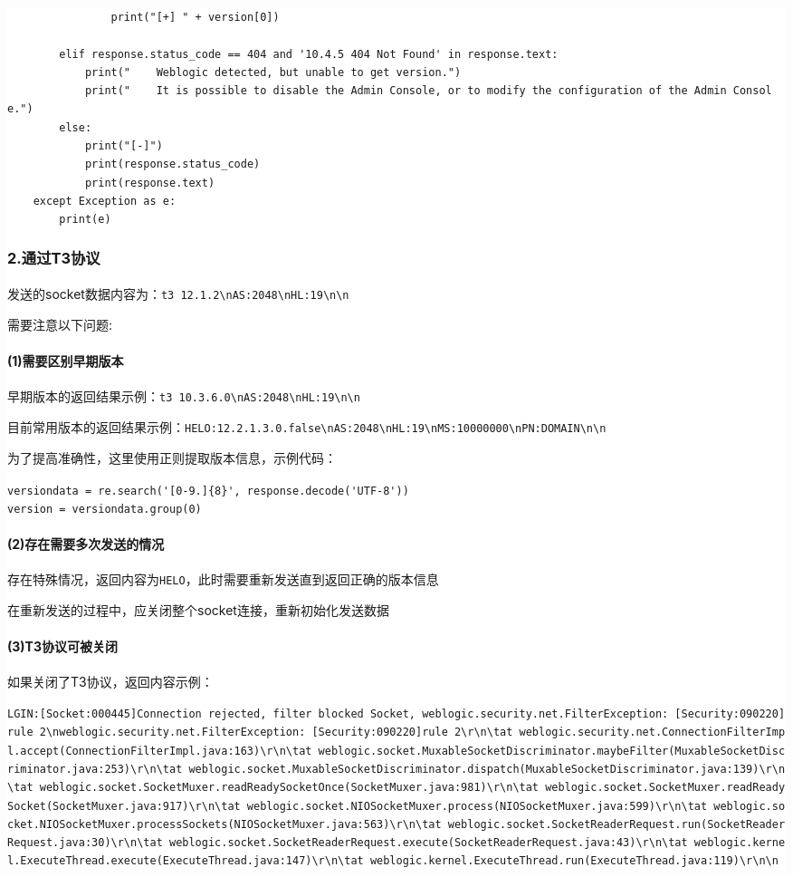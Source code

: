 ```
                print("[+] " + version[0])

        elif response.status_code == 404 and '10.4.5 404 Not Found' in response.text:
            print("    Weblogic detected, but unable to get version.")
            print("    It is possible to disable the Admin Console, or to modify the configuration of the Admin Console.")
        else:
            print("[-]")
            print(response.status_code)
            print(response.text)
    except Exception as e: 
        print(e)
```

### 2.通过T3协议

发送的socket数据内容为：`t3 12.1.2\nAS:2048\nHL:19\n\n`

需要注意以下问题:

#### (1)需要区别早期版本

早期版本的返回结果示例：`t3 10.3.6.0\nAS:2048\nHL:19\n\n`

目前常用版本的返回结果示例：`HELO:12.2.1.3.0.false\nAS:2048\nHL:19\nMS:10000000\nPN:DOMAIN\n\n`

为了提高准确性，这里使用正则提取版本信息，示例代码：

```
versiondata = re.search('[0-9.]{8}', response.decode('UTF-8'))
version = versiondata.group(0)
```

#### (2)存在需要多次发送的情况

存在特殊情况，返回内容为`HELO`，此时需要重新发送直到返回正确的版本信息

在重新发送的过程中，应关闭整个socket连接，重新初始化发送数据

#### (3)T3协议可被关闭

如果关闭了T3协议，返回内容示例：

```
LGIN:[Socket:000445]Connection rejected, filter blocked Socket, weblogic.security.net.FilterException: [Security:090220]rule 2\nweblogic.security.net.FilterException: [Security:090220]rule 2\r\n\tat weblogic.security.net.ConnectionFilterImpl.accept(ConnectionFilterImpl.java:163)\r\n\tat weblogic.socket.MuxableSocketDiscriminator.maybeFilter(MuxableSocketDiscriminator.java:253)\r\n\tat weblogic.socket.MuxableSocketDiscriminator.dispatch(MuxableSocketDiscriminator.java:139)\r\n\tat weblogic.socket.SocketMuxer.readReadySocketOnce(SocketMuxer.java:981)\r\n\tat weblogic.socket.SocketMuxer.readReadySocket(SocketMuxer.java:917)\r\n\tat weblogic.socket.NIOSocketMuxer.process(NIOSocketMuxer.java:599)\r\n\tat weblogic.socket.NIOSocketMuxer.processSockets(NIOSocketMuxer.java:563)\r\n\tat weblogic.socket.SocketReaderRequest.run(SocketReaderRequest.java:30)\r\n\tat weblogic.socket.SocketReaderRequest.execute(SocketReaderRequest.java:43)\r\n\tat weblogic.kernel.ExecuteThread.execute(ExecuteThread.java:147)\r\n\tat weblogic.kernel.ExecuteThread.run(ExecuteThread.java:119)\r\n\n
```
